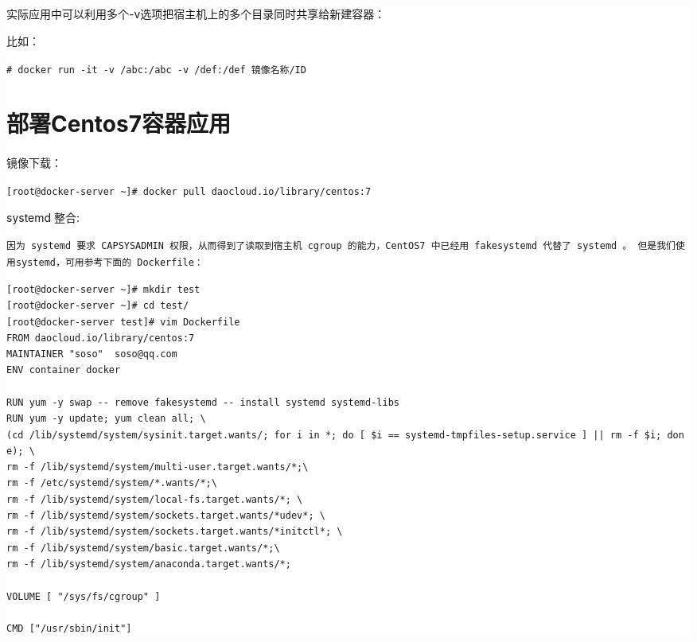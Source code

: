 

实际应用中可以利用多个-v选项把宿主机上的多个目录同时共享给新建容器：



比如：



```
# docker run -it -v /abc:/abc -v /def:/def 镜像名称/ID
```



# **部署Centos7容器应用**



镜像下载：



```
[root@docker-server ~]# docker pull daocloud.io/library/centos:7
```



systemd 整合:



```
因为 systemd 要求 CAPSYSADMIN 权限，从而得到了读取到宿主机 cgroup 的能力，CentOS7 中已经用 fakesystemd 代替了 systemd 。 但是我们使用systemd，可用参考下面的 Dockerfile：
```



```
[root@docker-server ~]# mkdir test
[root@docker-server ~]# cd test/
[root@docker-server test]# vim Dockerfile
FROM daocloud.io/library/centos:7
MAINTAINER "soso"  soso@qq.com
ENV container docker

RUN yum -y swap -- remove fakesystemd -- install systemd systemd-libs
RUN yum -y update; yum clean all; \
(cd /lib/systemd/system/sysinit.target.wants/; for i in *; do [ $i == systemd-tmpfiles-setup.service ] || rm -f $i; done); \
rm -f /lib/systemd/system/multi-user.target.wants/*;\
rm -f /etc/systemd/system/*.wants/*;\
rm -f /lib/systemd/system/local-fs.target.wants/*; \
rm -f /lib/systemd/system/sockets.target.wants/*udev*; \
rm -f /lib/systemd/system/sockets.target.wants/*initctl*; \
rm -f /lib/systemd/system/basic.target.wants/*;\
rm -f /lib/systemd/system/anaconda.target.wants/*;

VOLUME [ "/sys/fs/cgroup" ]

CMD ["/usr/sbin/init"]
```
